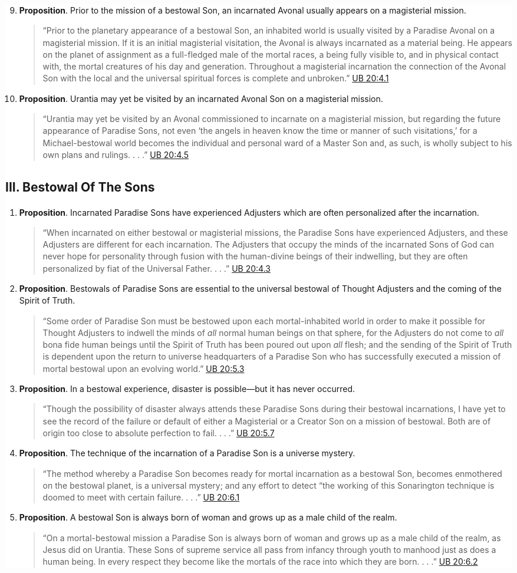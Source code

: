 9. **Proposition**. Prior to the mission of a bestowal Son, an incarnated Avonal usually appears on a magisterial mission.
	> “Prior to the planetary appearance of a bestowal Son, an inhabited world is usually visited by a Paradise Avonal on a magisterial mission. If it is an initial magisterial visitation, the Avonal is always incarnated as a material being. He appears on the planet of assignment as a full-fledged male of the mortal races, a being fully visible to, and in physical contact with, the mortal creatures of his day and generation. Throughout a magisterial incarnation the connection of the Avonal Son with the local and the universal spiritual forces is complete and unbroken.” [UB 20:4.1](/en/The_Urantia_Book/20#p4_1)

10. **Proposition**. Urantia may yet be visited by an incarnated Avonal Son on a magisterial mission.
	> “Urantia may yet be visited by an Avonal commissioned to incarnate on a magisterial mission, but regarding the future appearance of Paradise Sons, not even ‘the angels in heaven know the time or manner of such visitations,’ for a Michael-bestowal world becomes the individual and personal ward of a Master Son and, as such, is wholly subject to his own plans and rulings. . . .” [UB 20:4.5](/en/The_Urantia_Book/20#p4_5)

## III. Bestowal Of The Sons

1. **Proposition**. Incarnated Paradise Sons have experienced Adjusters which are often personalized after the incarnation.
	> “When incarnated on either bestowal or magisterial missions, the Paradise Sons have experienced Adjusters, and these Adjusters are different for each incarnation. The Adjusters that occupy the minds of the incarnated Sons of God can never hope for personality through fusion with the human-divine beings of their indwelling, but they are often personalized by fiat of the Universal Father. . . .” [UB 20:4.3](/en/The_Urantia_Book/20#p4_3)

2. **Proposition**. Bestowals of Paradise Sons are essential to the universal bestowal of Thought Adjusters and the coming of the Spirit of Truth.
	> “Some order of Paradise Son must be bestowed upon each mortal-inhabited world in order to make it possible for Thought Adjusters to indwell the minds of _all_ normal human beings on that sphere, for the Adjusters do not come to _all_ bona fide human beings until the Spirit of Truth has been poured out upon _all_ flesh; and the sending of the Spirit of Truth is dependent upon the return to universe headquarters of a Paradise Son who has successfully executed a mission of mortal bestowal upon an evolving world.” [UB 20:5.3](/en/The_Urantia_Book/20#p5_3)

3. **Proposition**. In a bestowal experience, disaster is possible—but it has never occurred.
	> “Though the possibility of disaster always attends these Paradise Sons during their bestowal incarnations, I have yet to see the record of the failure or default of either a Magisterial or a Creator Son on a mission of bestowal. Both are of origin too close to absolute perfection to fail. . . .” [UB 20:5.7](/en/The_Urantia_Book/20#p5_7)

4. **Proposition**. The technique of the incarnation of a Paradise Son is a universe mystery.
	> “The method whereby a Paradise Son becomes ready for mortal incarnation as a bestowal Son, becomes enmothered on the bestowal planet, is a universal mystery; and any effort to detect “the working of this Sonarington technique is doomed to meet with certain failure. . . .” [UB 20:6.1](/en/The_Urantia_Book/20#p6_1)

5. **Proposition**. A bestowal Son is always born of woman and grows up as a male child of the realm.
	> “On a mortal-bestowal mission a Paradise Son is always born of woman and grows up as a male child of the realm, as Jesus did on Urantia. These Sons of supreme service all pass from infancy through youth to manhood just as does a human being. In every respect they become like the mortals of the race into which they are born. . . .” [UB 20:6.2](/en/The_Urantia_Book/20#p6_2)
